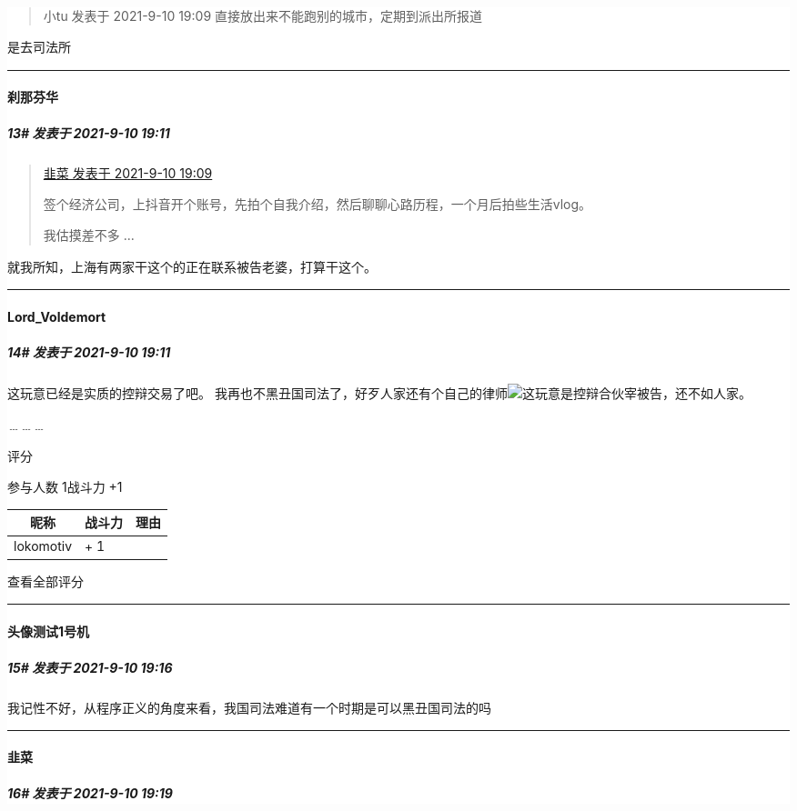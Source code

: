 
<blockquote>小tu 发表于 2021-9-10 19:09
直接放出来不能跑别的城市，定期到派出所报道</blockquote>
是去司法所


*****

####  刹那芬华  
##### 13#       发表于 2021-9-10 19:11


<blockquote><a href="httphttps://bbs.saraba1st.com/2b/forum.php?mod=redirect&amp;goto=findpost&amp;pid=52699467&amp;ptid=2025680" target="_blank">韭菜 发表于 2021-9-10 19:09</a>

签个经济公司，上抖音开个账号，先拍个自我介绍，然后聊聊心路历程，一个月后拍些生活vlog。

我估摸差不多 ...</blockquote>
就我所知，上海有两家干这个的正在联系被告老婆，打算干这个。


*****

####  Lord_Voldemort  
##### 14#       发表于 2021-9-10 19:11


这玩意已经是实质的控辩交易了吧。
我再也不黑丑国司法了，好歹人家还有个自己的律师<img src="https://static.saraba1st.com/image/smiley/face2017/028.png" referrerpolicy="no-referrer">这玩意是控辩合伙宰被告，还不如人家。


﹍﹍﹍

评分


 参与人数 1战斗力 +1

|昵称|战斗力|理由|
|----|---|---|
| lokomotiv| + 1||


查看全部评分


*****

####  头像测试1号机  
##### 15#       发表于 2021-9-10 19:16


我记性不好，从程序正义的角度来看，我国司法难道有一个时期是可以黑丑国司法的吗


*****

####  韭菜  
##### 16#       发表于 2021-9-10 19:19
